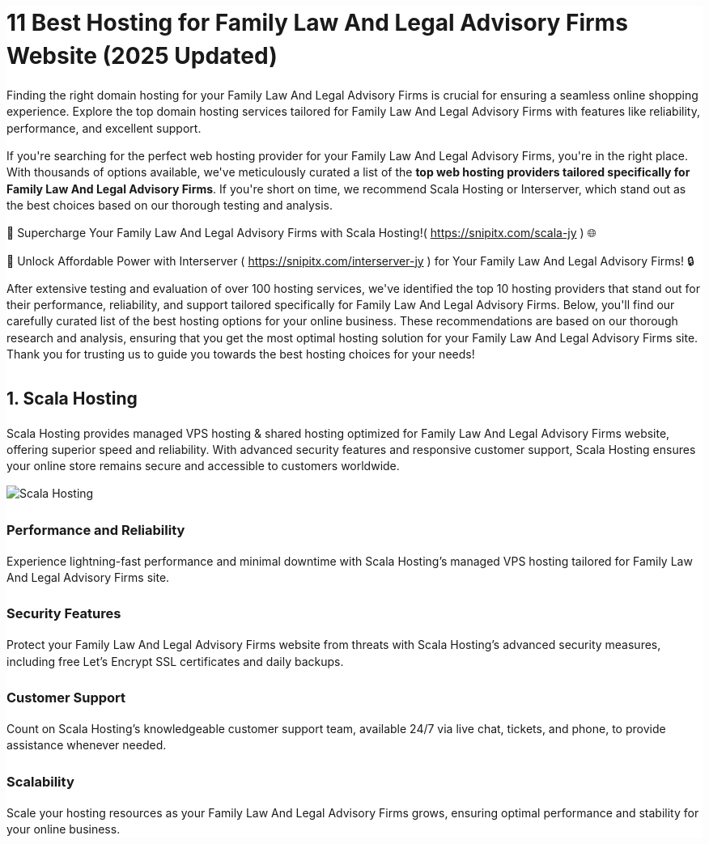 # 11 Best Hosting for Family Law And Legal Advisory Firms Website (2025 Updated)

Finding the right domain hosting for your Family Law And Legal Advisory Firms is crucial for ensuring a seamless online shopping experience. Explore the top domain hosting services tailored for Family Law And Legal Advisory Firms with features like reliability, performance, and excellent support.

If you're searching for the perfect web hosting provider for your Family Law And Legal Advisory Firms, you're in the right place. With thousands of options available, we've meticulously curated a list of the **top web hosting providers tailored specifically for Family Law And Legal Advisory Firms**. If you're short on time, we recommend Scala Hosting or Interserver, which stand out as the best choices based on our thorough testing and analysis.

🚀 Supercharge Your Family Law And Legal Advisory Firms with Scala Hosting!( https://snipitx.com/scala-jy ) 🌐 

💸 Unlock Affordable Power with Interserver ( https://snipitx.com/interserver-jy ) for Your Family Law And Legal Advisory Firms! 🔒

After extensive testing and evaluation of over 100 hosting services, we've identified the top 10 hosting providers that stand out for their performance, reliability, and support tailored specifically for Family Law And Legal Advisory Firms. Below, you'll find our carefully curated list of the best hosting options for your online business. These recommendations are based on our thorough research and analysis, ensuring that you get the most optimal hosting solution for your Family Law And Legal Advisory Firms site. Thank you for trusting us to guide you towards the best hosting choices for your needs!

## 1. Scala Hosting

Scala Hosting provides managed VPS hosting & shared hosting optimized for Family Law And Legal Advisory Firms website, offering superior speed and reliability. With advanced security features and responsive customer support, Scala Hosting ensures your online store remains secure and accessible to customers worldwide.

![Scala Hosting](https://i.imgur.com/uJ5JIK3.png "Scala Web Hosting")

### Performance and Reliability
Experience lightning-fast performance and minimal downtime with Scala Hosting’s managed VPS hosting tailored for Family Law And Legal Advisory Firms site.

### Security Features
Protect your Family Law And Legal Advisory Firms website from threats with Scala Hosting’s advanced security measures, including free Let’s Encrypt SSL certificates and daily backups.

### Customer Support
Count on Scala Hosting’s knowledgeable customer support team, available 24/7 via live chat, tickets, and phone, to provide assistance whenever needed.

### Scalability
Scale your hosting resources as your Family Law And Legal Advisory Firms grows, ensuring optimal performance and stability for your online business.
